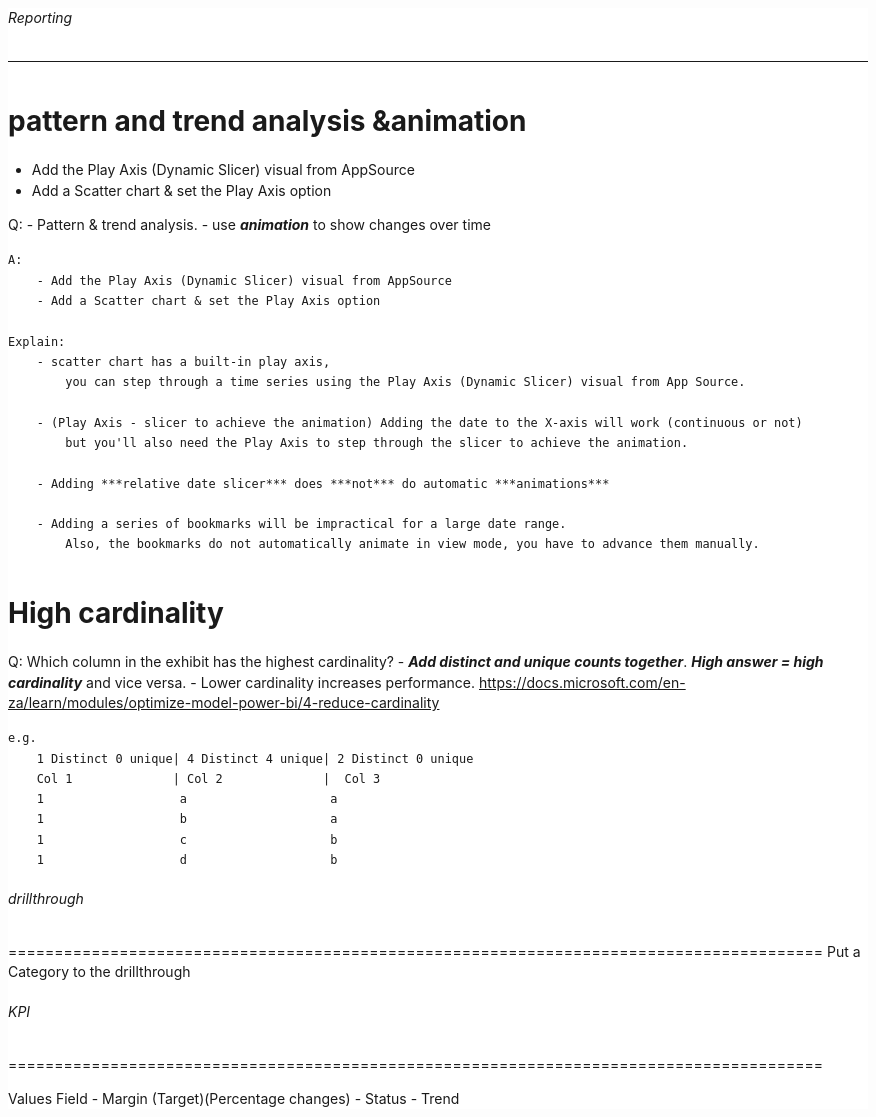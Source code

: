 ###### Reporting
----------------------------------------------------------------------------------------------------------------



pattern and trend analysis &animation 
========================================================================================
- Add the Play Axis (Dynamic Slicer) visual from AppSource
- Add a Scatter chart & set the Play Axis option 

Q: 
    - Pattern & trend analysis. 
    - use ***animation*** to show changes over time

    A: 
        - Add the Play Axis (Dynamic Slicer) visual from AppSource
        - Add a Scatter chart & set the Play Axis option 

    Explain:
        - scatter chart has a built-in play axis,  
            you can step through a time series using the Play Axis (Dynamic Slicer) visual from App Source.

        - (Play Axis - slicer to achieve the animation) Adding the date to the X-axis will work (continuous or not) 
            but you'll also need the Play Axis to step through the slicer to achieve the animation.

        - Adding ***relative date slicer*** does ***not*** do automatic ***animations***

        - Adding a series of bookmarks will be impractical for a large date range. 
            Also, the bookmarks do not automatically animate in view mode, you have to advance them manually.

High cardinality
========================================================================================

Q:
    Which column in the exhibit has the highest cardinality?
    - ***Add distinct and unique counts together***. ***High answer = high cardinality*** and vice versa.
    - Lower cardinality increases performance.
        https://docs.microsoft.com/en-za/learn/modules/optimize-model-power-bi/4-reduce-cardinality

    e.g. 
        1 Distinct 0 unique| 4 Distinct 4 unique| 2 Distinct 0 unique
        Col 1              | Col 2              |  Col 3
        1                   a                    a
        1                   b                    a
        1                   c                    b
        1                   d                    b

###### drillthrough 
========================================================================================
Put a Category to the drillthrough

###### KPI  
========================================================================================

Values Field
    - Margin (Target)(Percentage changes)
    - Status
    - Trend
